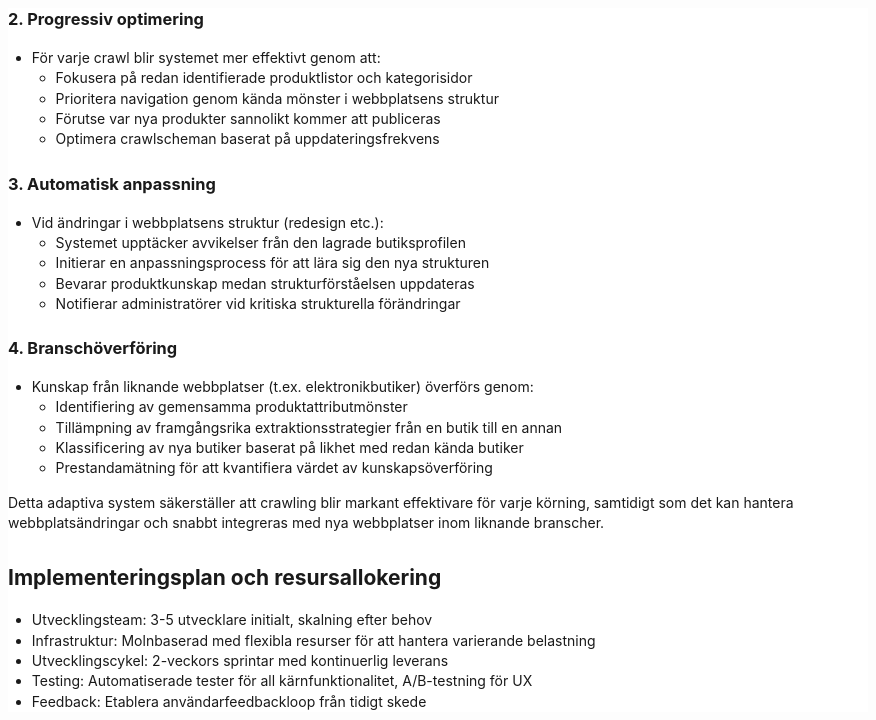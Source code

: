 ### 2. Progressiv optimering
- För varje crawl blir systemet mer effektivt genom att:
  - Fokusera på redan identifierade produktlistor och kategorisidor
  - Prioritera navigation genom kända mönster i webbplatsens struktur
  - Förutse var nya produkter sannolikt kommer att publiceras
  - Optimera crawlscheman baserat på uppdateringsfrekvens

### 3. Automatisk anpassning
- Vid ändringar i webbplatsens struktur (redesign etc.):
  - Systemet upptäcker avvikelser från den lagrade butiksprofilen
  - Initierar en anpassningsprocess för att lära sig den nya strukturen
  - Bevarar produktkunskap medan strukturförståelsen uppdateras
  - Notifierar administratörer vid kritiska strukturella förändringar

### 4. Branschöverföring
- Kunskap från liknande webbplatser (t.ex. elektronikbutiker) överförs genom:
  - Identifiering av gemensamma produktattributmönster
  - Tillämpning av framgångsrika extraktionsstrategier från en butik till en annan
  - Klassificering av nya butiker baserat på likhet med redan kända butiker
  - Prestandamätning för att kvantifiera värdet av kunskapsöverföring

Detta adaptiva system säkerställer att crawling blir markant effektivare för varje körning, samtidigt som det kan hantera webbplatsändringar och snabbt integreras med nya webbplatser inom liknande branscher.

## Implementeringsplan och resursallokering
- Utvecklingsteam: 3-5 utvecklare initialt, skalning efter behov
- Infrastruktur: Molnbaserad med flexibla resurser för att hantera varierande belastning
- Utvecklingscykel: 2-veckors sprintar med kontinuerlig leverans
- Testing: Automatiserade tester för all kärnfunktionalitet, A/B-testning för UX
- Feedback: Etablera användarfeedbackloop från tidigt skede 